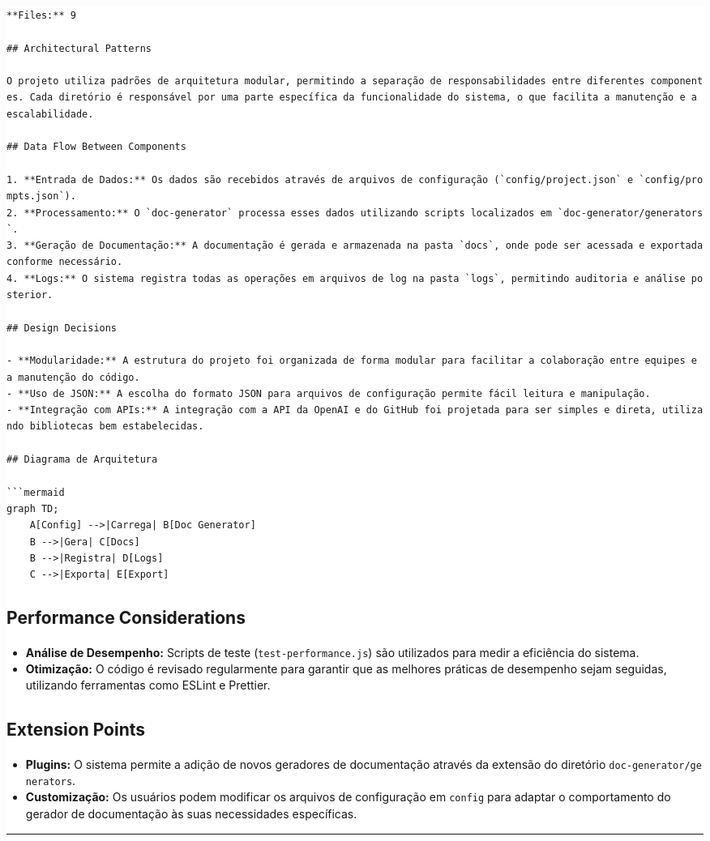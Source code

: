 ```
**Files:** 9

## Architectural Patterns

O projeto utiliza padrões de arquitetura modular, permitindo a separação de responsabilidades entre diferentes componentes. Cada diretório é responsável por uma parte específica da funcionalidade do sistema, o que facilita a manutenção e a escalabilidade.

## Data Flow Between Components

1. **Entrada de Dados:** Os dados são recebidos através de arquivos de configuração (`config/project.json` e `config/prompts.json`).
2. **Processamento:** O `doc-generator` processa esses dados utilizando scripts localizados em `doc-generator/generators`.
3. **Geração de Documentação:** A documentação é gerada e armazenada na pasta `docs`, onde pode ser acessada e exportada conforme necessário.
4. **Logs:** O sistema registra todas as operações em arquivos de log na pasta `logs`, permitindo auditoria e análise posterior.

## Design Decisions

- **Modularidade:** A estrutura do projeto foi organizada de forma modular para facilitar a colaboração entre equipes e a manutenção do código.
- **Uso de JSON:** A escolha do formato JSON para arquivos de configuração permite fácil leitura e manipulação.
- **Integração com APIs:** A integração com a API da OpenAI e do GitHub foi projetada para ser simples e direta, utilizando bibliotecas bem estabelecidas.

## Diagrama de Arquitetura

```mermaid
graph TD;
    A[Config] -->|Carrega| B[Doc Generator]
    B -->|Gera| C[Docs]
    B -->|Registra| D[Logs]
    C -->|Exporta| E[Export]
```

## Performance Considerations

- **Análise de Desempenho:** Scripts de teste (`test-performance.js`) são utilizados para medir a eficiência do sistema.
- **Otimização:** O código é revisado regularmente para garantir que as melhores práticas de desempenho sejam seguidas, utilizando ferramentas como ESLint e Prettier.

## Extension Points

- **Plugins:** O sistema permite a adição de novos geradores de documentação através da extensão do diretório `doc-generator/generators`.
- **Customização:** Os usuários podem modificar os arquivos de configuração em `config` para adaptar o comportamento do gerador de documentação às suas necessidades específicas.

---